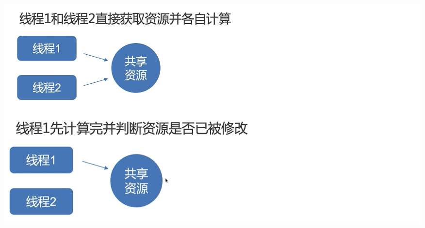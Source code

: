 <img src="image/image-20220203233228575.png" alt="image-20220203233228575" style="zoom:50%;" />

<img src="image/image-20220203233349763.png" alt="image-20220203233349763" style="zoom:50%;" />
